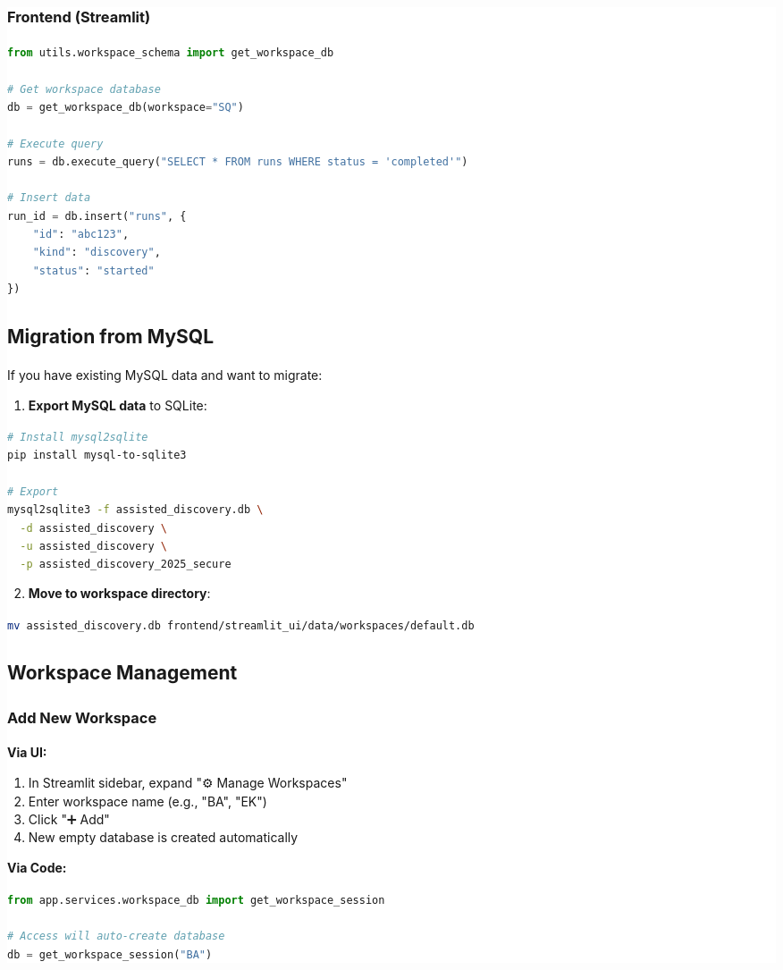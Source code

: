 ### Frontend (Streamlit)

```python
from utils.workspace_schema import get_workspace_db

# Get workspace database
db = get_workspace_db(workspace="SQ")

# Execute query
runs = db.execute_query("SELECT * FROM runs WHERE status = 'completed'")

# Insert data
run_id = db.insert("runs", {
    "id": "abc123",
    "kind": "discovery",
    "status": "started"
})
```

## Migration from MySQL

If you have existing MySQL data and want to migrate:

1. **Export MySQL data** to SQLite:
```bash
# Install mysql2sqlite
pip install mysql-to-sqlite3

# Export
mysql2sqlite3 -f assisted_discovery.db \
  -d assisted_discovery \
  -u assisted_discovery \
  -p assisted_discovery_2025_secure
```

2. **Move to workspace directory**:
```bash
mv assisted_discovery.db frontend/streamlit_ui/data/workspaces/default.db
```

## Workspace Management

### Add New Workspace

**Via UI:**
1. In Streamlit sidebar, expand "⚙️ Manage Workspaces"
2. Enter workspace name (e.g., "BA", "EK")
3. Click "➕ Add"
4. New empty database is created automatically

**Via Code:**
```python
from app.services.workspace_db import get_workspace_session

# Access will auto-create database
db = get_workspace_session("BA")
```
